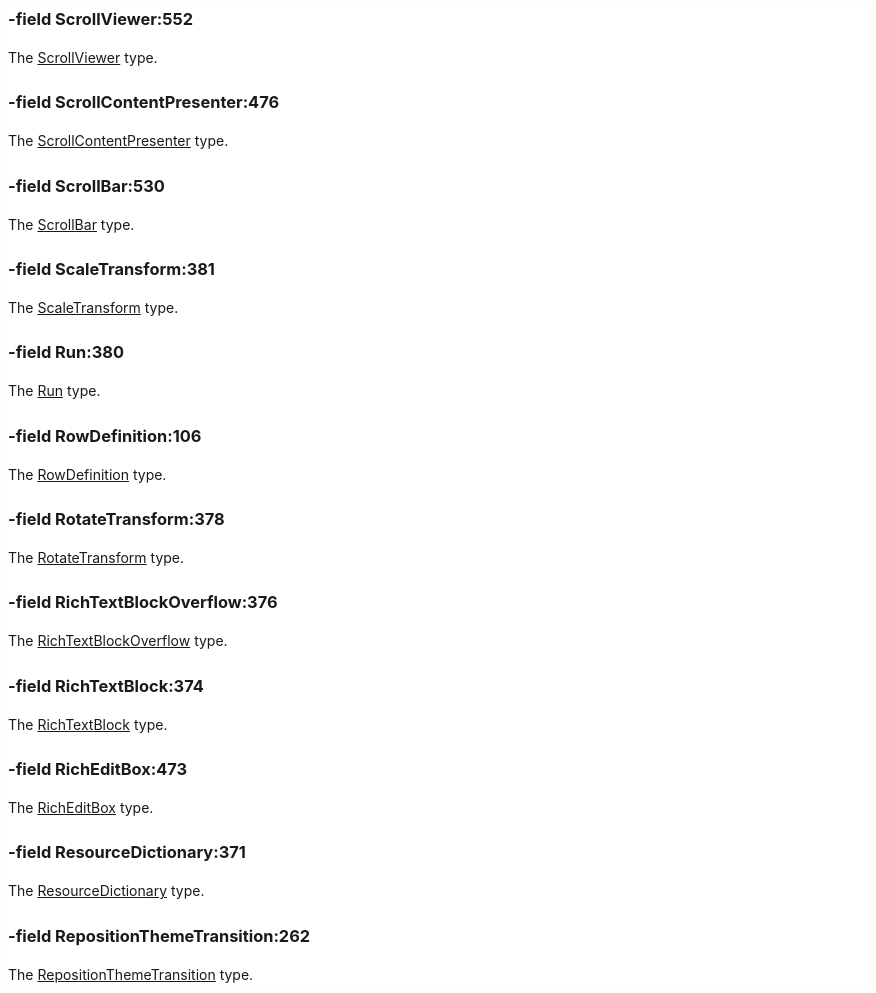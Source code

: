 

### -field ScrollViewer:552
The [ScrollViewer](/uwp/api/windows.ui.xaml.controls.scrollviewer) type.



### -field ScrollContentPresenter:476
The [ScrollContentPresenter](/uwp/api/windows.ui.xaml.controls.scrollcontentpresenter) type.



### -field ScrollBar:530
The [ScrollBar](/uwp/api/windows.ui.xaml.controls.primitives.scrollbar) type.



### -field ScaleTransform:381
The [ScaleTransform](/uwp/api/windows.ui.xaml.media.scaletransform) type.



### -field Run:380
The [Run](/uwp/api/windows.ui.xaml.documents.run) type.



### -field RowDefinition:106
The [RowDefinition](/uwp/api/windows.ui.xaml.controls.rowdefinition) type.



### -field RotateTransform:378
The [RotateTransform](/uwp/api/windows.ui.xaml.media.rotatetransform) type.



### -field RichTextBlockOverflow:376
The [RichTextBlockOverflow](/uwp/api/windows.ui.xaml.controls.richtextblockoverflow) type.



### -field RichTextBlock:374
The [RichTextBlock](/uwp/api/windows.ui.xaml.controls.richtextblock) type.



### -field RichEditBox:473
The [RichEditBox](/uwp/api/windows.ui.xaml.controls.richeditbox) type.



### -field ResourceDictionary:371
The [ResourceDictionary](/uwp/api/windows.ui.xaml.resourcedictionary) type.



### -field RepositionThemeTransition:262
The [RepositionThemeTransition](/uwp/api/windows.ui.xaml.media.animation.repositionthemetransition) type.
